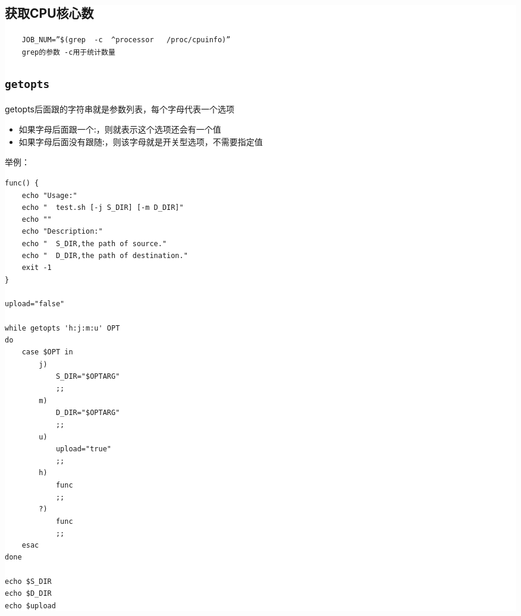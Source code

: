 ## 获取CPU核心数

```shell
    JOB_NUM=”$(grep  -c  ^processor   /proc/cpuinfo)”
    grep的参数 -c用于统计数量
```


## `getopts`

getopts后面跟的字符串就是参数列表，每个字母代表一个选项
* 如果字母后面跟一个:，则就表示这个选项还会有一个值
* 如果字母后面没有跟随:，则该字母就是开关型选项，不需要指定值

举例：
```shell
func() {
    echo "Usage:"
    echo "  test.sh [-j S_DIR] [-m D_DIR]"
    echo ""
    echo "Description:"
    echo "  S_DIR,the path of source."
    echo "  D_DIR,the path of destination."
    exit -1
}

upload="false"

while getopts 'h:j:m:u' OPT
do
    case $OPT in
        j)
            S_DIR="$OPTARG"
            ;;
        m)
            D_DIR="$OPTARG"
            ;;
        u)
            upload="true"
            ;;
        h)
            func
            ;;
        ?)
            func
            ;;
    esac
done

echo $S_DIR
echo $D_DIR
echo $upload
```
